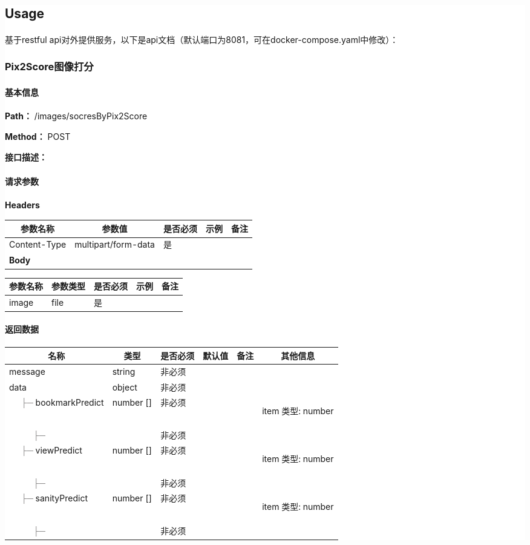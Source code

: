## Usage

基于restful api对外提供服务，以下是api文档（默认端口为8081，可在docker-compose.yaml中修改）：

### Pix2Score图像打分


#### 基本信息

**Path：** /images/socresByPix2Score

**Method：** POST

**接口描述：**


#### 请求参数

**Headers**

| 参数名称     | 参数值              | 是否必须 | 示例 | 备注 |
| ------------ | ------------------- | -------- | ---- | ---- |
| Content-Type | multipart/form-data | 是       |      |      |
| **Body**     |                     |          |      |      |

| 参数名称 | 参数类型 | 是否必须 | 示例 | 备注 |
| -------- | -------- | -------- | ---- | ---- |
| image    | file     | 是       |      |      |

#### 返回数据

<table>
  <thead class="ant-table-thead">
    <tr>
      <th key=name>名称</th><th key=type>类型</th><th key=required>是否必须</th><th key=default>默认值</th><th key=desc>备注</th><th key=sub>其他信息</th>
    </tr>
  </thead><tbody className="ant-table-tbody"><tr key=0-0><td key=0><span style="padding-left: 0px"><span style="color: #8c8a8a"></span> message</span></td><td key=1><span>string</span></td><td key=2>非必须</td><td key=3></td><td key=4><span style="white-space: pre-wrap"></span></td><td key=5></td></tr><tr key=0-1><td key=0><span style="padding-left: 0px"><span style="color: #8c8a8a"></span> data</span></td><td key=1><span>object</span></td><td key=2>非必须</td><td key=3></td><td key=4><span style="white-space: pre-wrap"></span></td><td key=5></td></tr><tr key=0-1-0><td key=0><span style="padding-left: 20px"><span style="color: #8c8a8a">├─</span> bookmarkPredict</span></td><td key=1><span>number []</span></td><td key=2>非必须</td><td key=3></td><td key=4><span style="white-space: pre-wrap"></span></td><td key=5><p key=3><span style="font-weight: '700'">item 类型: </span><span>number</span></p></td></tr><tr key=array-33><td key=0><span style="padding-left: 40px"><span style="color: #8c8a8a">├─</span> </span></td><td key=1><span></span></td><td key=2>非必须</td><td key=3></td><td key=4><span style="white-space: pre-wrap"></span></td><td key=5></td></tr><tr key=0-1-1><td key=0><span style="padding-left: 20px"><span style="color: #8c8a8a">├─</span> viewPredict</span></td><td key=1><span>number []</span></td><td key=2>非必须</td><td key=3></td><td key=4><span style="white-space: pre-wrap"></span></td><td key=5><p key=3><span style="font-weight: '700'">item 类型: </span><span>number</span></p></td></tr><tr key=array-34><td key=0><span style="padding-left: 40px"><span style="color: #8c8a8a">├─</span> </span></td><td key=1><span></span></td><td key=2>非必须</td><td key=3></td><td key=4><span style="white-space: pre-wrap"></span></td><td key=5></td></tr><tr key=0-1-2><td key=0><span style="padding-left: 20px"><span style="color: #8c8a8a">├─</span> sanityPredict</span></td><td key=1><span>number []</span></td><td key=2>非必须</td><td key=3></td><td key=4><span style="white-space: pre-wrap"></span></td><td key=5><p key=3><span style="font-weight: '700'">item 类型: </span><span>number</span></p></td></tr><tr key=array-35><td key=0><span style="padding-left: 40px"><span style="color: #8c8a8a">├─</span> </span></td><td key=1><span></span></td><td key=2>非必须</td><td key=3></td><td key=4><span style="white-space: pre-wrap"></span></td><td key=5></td></tr>
               </tbody>
              </table>
